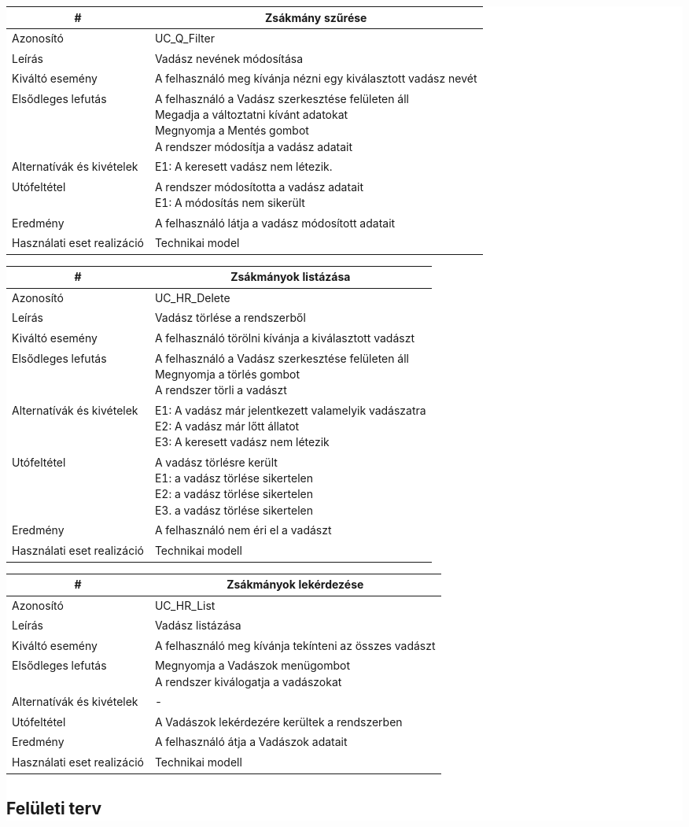 | #                          | Zsákmány szűrése                                                                                                                                                       |
|----------------------------|------------------------------------------------------------------------------------------------------------------------------------------------------------------------|
| Azonosító                  | UC_Q_Filter                                                                                                                                                            |
| Leírás                     | Vadász nevének módosítása                                                                                                                                              |
| Kiváltó esemény            | A felhasználó meg kívánja nézni egy kiválasztott vadász nevét                                                                                                          |
| Elsődleges lefutás         | A felhasználó a Vadász szerkesztése felületen áll <br/>Megadja a változtatni kívánt adatokat<br/>Megnyomja a Mentés gombot <br/> A rendszer módosítja a vadász adatait |
| Alternatívák és kivételek  | E1: A keresett vadász nem létezik.                                                                                                                                     |
| Utófeltétel                | A rendszer módosította a vadász adatait<br/>E1: A módosítás nem sikerült                                                                                               |
| Eredmény                   | A felhasználó látja a vadász módosított adatait                                                                                                                        |
| Használati eset realizáció | Technikai model        <br/>                                                                                                                                           |

| #                          | Zsákmányok listázása                                                                                                                 |
|----------------------------|--------------------------------------------------------------------------------------------------------------------------------------|
| Azonosító                  | UC_HR_Delete                                                                                                                         |
| Leírás                     | Vadász törlése a rendszerből                                                                                                         |
| Kiváltó esemény            | A felhasználó törölni kívánja a kiválasztott vadászt                                                                                 |
| Elsődleges lefutás         | A felhasználó a Vadász szerkesztése felületen áll <br/>Megnyomja a törlés gombot<br/> A rendszer törli a vadászt                     |
| Alternatívák és kivételek  | E1: A vadász már jelentkezett valamelyik vadászatra<br/>E2: A vadász már lőtt állatot<br/>E3: A keresett vadász nem létezik          |
| Utófeltétel                | A vadász törlésre került<br/>E1: a vadász törlése sikertelen<br/>E2: a vadász törlése sikertelen<br/>E3. a vadász törlése sikertelen |
| Eredmény                   | A felhasználó nem éri el a vadászt                                                                                                   |
| Használati eset realizáció | Technikai modell                                                                                                                     |

| #                          | Zsákmányok lekérdezése                                                   |
|----------------------------|--------------------------------------------------------------------------|
| Azonosító                  | UC_HR_List                                                               |
| Leírás                     | Vadász listázása                                                         |
| Kiváltó esemény            | A felhasználó meg kívánja tekínteni az összes vadászt                    |
| Elsődleges lefutás         | Megnyomja a Vadászok menügombot<br/> A rendszer kiválogatja a vadászokat |
| Alternatívák és kivételek  | -                                                                        |
| Utófeltétel                | A Vadászok lekérdezére kerültek a rendszerben                            |
| Eredmény                   | A felhasználó átja a Vadászok adatait                                    |
| Használati eset realizáció | Technikai modell                                                         |

## Felületi terv
